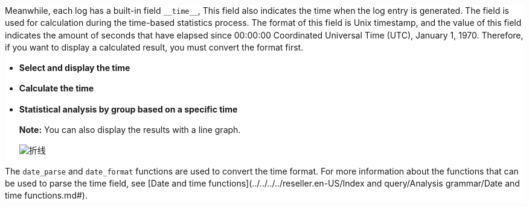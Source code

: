 Meanwhile, each log has a built-in field `__time__`, This field also indicates the time when the log entry is generated. The field is used for calculation during the time-based statistics process. The format of this field is Unix timestamp, and the value of this field indicates the amount of seconds that have elapsed since 00:00:00 Coordinated Universal Time \(UTC\), January 1, 1970. Therefore, if you want to display a calculated result, you must convert the format first.

-   **Select and display the time**
-   **Calculate the time**
-   **Statistical analysis by group based on a specific time** 

    **Note:** You can also display the results with a line graph.

    ![折线](http://static-aliyun-doc.oss-cn-hangzhou.aliyuncs.com/assets/img/154148/156825180043231_en-US.png)


The `date_parse` and `date_format` functions are used to convert the time format. For more information about the functions that can be used to parse the time field, see [Date and time functions](../../../../reseller.en-US/Index and query/Analysis grammar/Date and time functions.md#).

